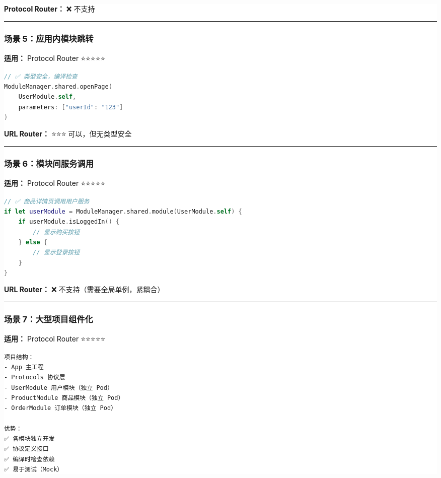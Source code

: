 **Protocol Router：** ❌ 不支持

---

### 场景 5：应用内模块跳转

**适用：** Protocol Router ⭐⭐⭐⭐⭐

```swift
// ✅ 类型安全，编译检查
ModuleManager.shared.openPage(
    UserModule.self,
    parameters: ["userId": "123"]
)
```

**URL Router：** ⭐⭐⭐ 可以，但无类型安全

---

### 场景 6：模块间服务调用

**适用：** Protocol Router ⭐⭐⭐⭐⭐

```swift
// ✅ 商品详情页调用用户服务
if let userModule = ModuleManager.shared.module(UserModule.self) {
    if userModule.isLoggedIn() {
        // 显示购买按钮
    } else {
        // 显示登录按钮
    }
}
```

**URL Router：** ❌ 不支持（需要全局单例，紧耦合）

---

### 场景 7：大型项目组件化

**适用：** Protocol Router ⭐⭐⭐⭐⭐

```
项目结构：
- App 主工程
- Protocols 协议层
- UserModule 用户模块（独立 Pod）
- ProductModule 商品模块（独立 Pod）
- OrderModule 订单模块（独立 Pod）

优势：
✅ 各模块独立开发
✅ 协议定义接口
✅ 编译时检查依赖
✅ 易于测试（Mock）
```
